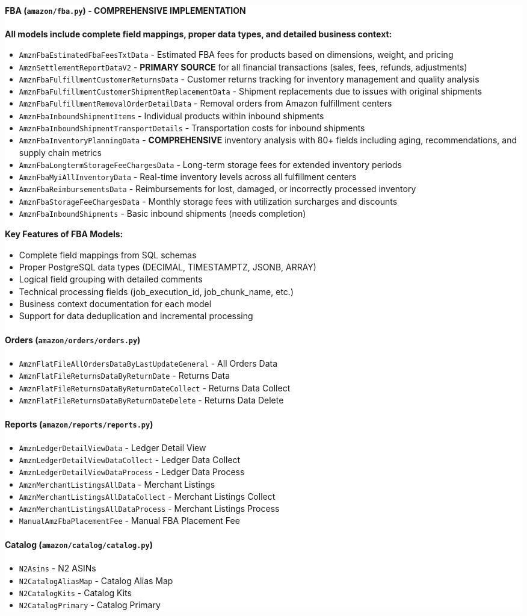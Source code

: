 #### FBA (`amazon/fba.py`) - **COMPREHENSIVE IMPLEMENTATION**
**All models include complete field mappings, proper data types, and detailed business context:**

- `AmznFbaEstimatedFbaFeesTxtData` - Estimated FBA fees for products based on dimensions, weight, and pricing
- `AmznSettlementReportDataV2` - **PRIMARY SOURCE** for all financial transactions (sales, fees, refunds, adjustments)
- `AmznFbaFulfillmentCustomerReturnsData` - Customer returns tracking for inventory management and quality analysis
- `AmznFbaFulfillmentCustomerShipmentReplacementData` - Shipment replacements due to issues with original shipments
- `AmznFbaFulfillmentRemovalOrderDetailData` - Removal orders from Amazon fulfillment centers
- `AmznFbaInboundShipmentItems` - Individual products within inbound shipments
- `AmznFbaInboundShipmentTransportDetails` - Transportation costs for inbound shipments
- `AmznFbaInventoryPlanningData` - **COMPREHENSIVE** inventory analysis with 80+ fields including aging, recommendations, and supply chain metrics
- `AmznFbaLongtermStorageFeeChargesData` - Long-term storage fees for extended inventory periods
- `AmznFbaMyiAllInventoryData` - Real-time inventory levels across all fulfillment centers
- `AmznFbaReimbursementsData` - Reimbursements for lost, damaged, or incorrectly processed inventory
- `AmznFbaStorageFeeChargesData` - Monthly storage fees with utilization surcharges and discounts
- `AmznFbaInboundShipments` - Basic inbound shipments (needs completion)

**Key Features of FBA Models:**
- Complete field mappings from SQL schemas
- Proper PostgreSQL data types (DECIMAL, TIMESTAMPTZ, JSONB, ARRAY)
- Logical field grouping with detailed comments
- Technical processing fields (job_execution_id, job_chunk_name, etc.)
- Business context documentation for each model
- Support for data deduplication and incremental processing

#### Orders (`amazon/orders/orders.py`)
- `AmznFlatFileAllOrdersDataByLastUpdateGeneral` - All Orders Data
- `AmznFlatFileReturnsDataByReturnDate` - Returns Data
- `AmznFlatFileReturnsDataByReturnDateCollect` - Returns Data Collect
- `AmznFlatFileReturnsDataByReturnDateDelete` - Returns Data Delete

#### Reports (`amazon/reports/reports.py`)
- `AmznLedgerDetailViewData` - Ledger Detail View
- `AmznLedgerDetailViewDataCollect` - Ledger Data Collect
- `AmznLedgerDetailViewDataProcess` - Ledger Data Process
- `AmznMerchantListingsAllData` - Merchant Listings
- `AmznMerchantListingsAllDataCollect` - Merchant Listings Collect
- `AmznMerchantListingsAllDataProcess` - Merchant Listings Process
- `ManualAmzFbaPlacementFee` - Manual FBA Placement Fee

#### Catalog (`amazon/catalog/catalog.py`)
- `N2Asins` - N2 ASINs
- `N2CatalogAliasMap` - Catalog Alias Map
- `N2CatalogKits` - Catalog Kits
- `N2CatalogPrimary` - Catalog Primary
